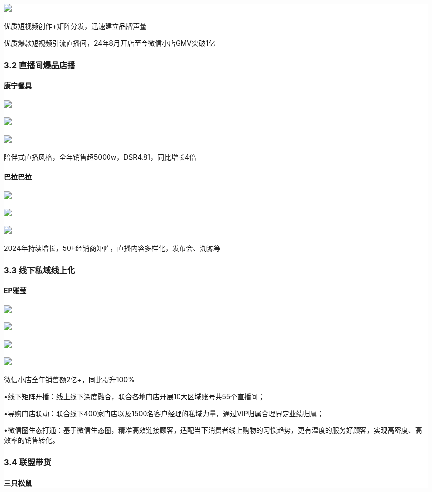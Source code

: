 ![](img/999545470a60b18c8ea44860fd12fd08.png)

优质短视频创作+矩阵分发，迅速建立品牌声量

优质爆款短视频引流直播间，24年8月开店至今微信小店GMV突破1亿

### 3.2 直播间爆品店播

#### 康宁餐具

![](img/80f0f1c5951c33266b58f85a66c9b21d.png)

![](img/77a7c31824df181ba6035e2c4b1f870d.png)

![](img/996448d181f19ea192a77d013fc60d99.png)

陪伴式直播风格，全年销售超5000w，DSR4.81，同比增长4倍

#### 巴拉巴拉

![](img/164c464f2a24751a5913c6a4d20a6cd2.png)

![](img/b669c6f833c1f2a8f2f80fa259141ce3.png)

![](img/7c2edd7e46f6c25dba885b99b5b62da4.png)

2024年持续增长，50+经销商矩阵，直播内容多样化，发布会、溯源等

### 3.3 线下私域线上化

#### EP雅莹

![](img/3a1916c19e1cef70e1cb414e3fa6be77.png)

![](img/2f725685f4231fdcf673d81cc59fcbf5.png)

![](img/e0f36627d67f25e8e02a6004586861b9.png)

![](img/dbf7a66fa001e1dc08e8df2196d97069.png)

微信小店全年销售额2亿+，同比提升100%

•线下矩阵开播：线上线下深度融合，联合各地门店开展10大区域账号共55个直播间；

•导购门店联动：联合线下400家门店以及1500名客户经理的私域力量，通过VIP归属合理界定业绩归属；

•微信圈生态打通：基于微信生态圈，精准高效链接顾客，适配当下消费者线上购物的习惯趋势，更有温度的服务好顾客，实现高密度、高效率的销售转化。

### 3.4 联盟带货

#### 三只松鼠
